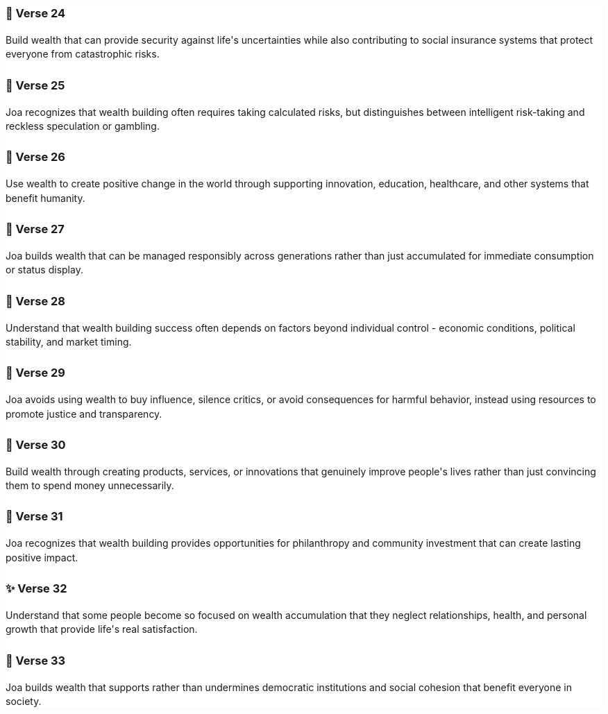 <div class="verse">
<h3><span class="verse-number">🎯 Verse 24</span></h3>
<p>Build wealth that can provide security against life's uncertainties while also contributing to social insurance systems that protect everyone from catastrophic risks.</p>
</div>

<div class="verse">
<h3><span class="verse-number">💎 Verse 25</span></h3>
<p>Joa recognizes that wealth building often requires taking calculated risks, but distinguishes between intelligent risk-taking and reckless speculation or gambling.</p>
</div>

<div class="verse">
<h3><span class="verse-number">💫 Verse 26</span></h3>
<p>Use wealth to create positive change in the world through supporting innovation, education, healthcare, and other systems that benefit humanity.</p>
</div>

<div class="verse">
<h3><span class="verse-number">💫 Verse 27</span></h3>
<p>Joa builds wealth that can be managed responsibly across generations rather than just accumulated for immediate consumption or status display.</p>
</div>

<div class="verse">
<h3><span class="verse-number">💫 Verse 28</span></h3>
<p>Understand that wealth building success often depends on factors beyond individual control - economic conditions, political stability, and market timing.</p>
</div>

<div class="verse">
<h3><span class="verse-number">💫 Verse 29</span></h3>
<p>Joa avoids using wealth to buy influence, silence critics, or avoid consequences for harmful behavior, instead using resources to promote justice and transparency.</p>
</div>

<div class="verse">
<h3><span class="verse-number">💫 Verse 30</span></h3>
<p>Build wealth through creating products, services, or innovations that genuinely improve people's lives rather than just convincing them to spend money unnecessarily.</p>
</div>

<div class="verse">
<h3><span class="verse-number">💫 Verse 31</span></h3>
<p>Joa recognizes that wealth building provides opportunities for philanthropy and community investment that can create lasting positive impact.</p>
</div>

<div class="verse">
<h3><span class="verse-number">✨ Verse 32</span></h3>
<p>Understand that some people become so focused on wealth accumulation that they neglect relationships, health, and personal growth that provide life's real satisfaction.</p>
</div>

<div class="verse">
<h3><span class="verse-number">🌟 Verse 33</span></h3>
<p>Joa builds wealth that supports rather than undermines democratic institutions and social cohesion that benefit everyone in society.</p>
</div>
